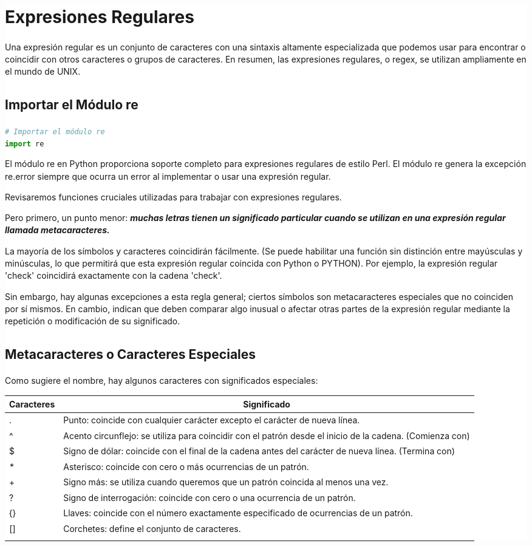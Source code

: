 # Expresiones Regulares

Una expresión regular es un conjunto de caracteres con una sintaxis altamente especializada que podemos usar para encontrar o coincidir con otros caracteres o grupos de caracteres. En resumen, las expresiones regulares, o regex, se utilizan ampliamente en el mundo de UNIX.

## Importar el Módulo re

```python
# Importar el módulo re
import re
```

El módulo re en Python proporciona soporte completo para expresiones regulares de estilo Perl. El módulo re genera la excepción re.error siempre que ocurra un error al implementar o usar una expresión regular.

Revisaremos funciones cruciales utilizadas para trabajar con expresiones regulares.

Pero primero, un punto menor: ***muchas letras tienen un significado particular cuando se utilizan en una expresión regular llamada metacaracteres.***

La mayoría de los símbolos y caracteres coincidirán fácilmente. (Se puede habilitar una función sin distinción entre mayúsculas y minúsculas, lo que permitirá que esta expresión regular coincida con Python o PYTHON). Por ejemplo, la expresión regular 'check' coincidirá exactamente con la cadena 'check'.

Sin embargo, hay algunas excepciones a esta regla general; ciertos símbolos son metacaracteres especiales que no coinciden por sí mismos. En cambio, indican que deben comparar algo inusual o afectar otras partes de la expresión regular mediante la repetición o modificación de su significado.

## Metacaracteres o Caracteres Especiales

Como sugiere el nombre, hay algunos caracteres con significados especiales:

| Caracteres | Significado |
| --- | --- |
| . | Punto: coincide con cualquier carácter excepto el carácter de nueva línea. |
| ^ | Acento circunflejo: se utiliza para coincidir con el patrón desde el inicio de la cadena. (Comienza con) |
| $ | Signo de dólar: coincide con el final de la cadena antes del carácter de nueva línea. (Termina con) |
| * | Asterisco: coincide con cero o más ocurrencias de un patrón. |
| + | Signo más: se utiliza cuando queremos que un patrón coincida al menos una vez. |
| ? | Signo de interrogación: coincide con cero o una ocurrencia de un patrón. |
| {} | Llaves: coincide con el número exactamente especificado de ocurrencias de un patrón. |
| [] | Corchetes: define el conjunto de caracteres. |
| | | Barra vertical: coincide con cualquiera de los dos patrones definidos. |
